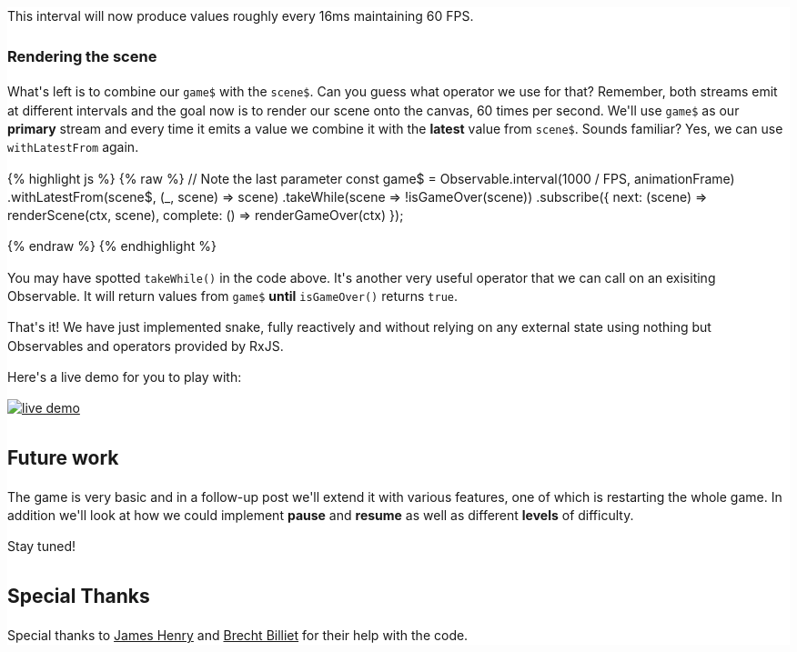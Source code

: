 This interval will now produce values roughly every 16ms maintaining 60 FPS.

### Rendering the scene

What's left is to combine our `game$` with the `scene$`. Can you guess what operator we use for that? Remember, both streams emit at different intervals and the goal now is to render our scene onto the canvas, 60 times per second. We'll use `game$` as our **primary** stream and every time it emits a value we combine it with the **latest** value from `scene$`. Sounds familiar? Yes, we can use `withLatestFrom` again.

{% highlight js %}
{% raw %}
// Note the last parameter
const game$ = Observable.interval(1000 / FPS, animationFrame)
  .withLatestFrom(scene$, (_, scene) => scene)
  .takeWhile(scene => !isGameOver(scene))
  .subscribe({
    next: (scene) => renderScene(ctx, scene),
    complete: () => renderGameOver(ctx)
  });

{% endraw %}
{% endhighlight %}

You may have spotted `takeWhile()` in the code above. It's another very useful operator that we can call on an exisiting Observable. It will return values from `game$` **until** `isGameOver()` returns `true`.

That's it! We have just implemented snake, fully reactively and without relying on any external state using nothing but Observables and operators provided by RxJS.

Here's a live demo for you to play with:

<a href="https://stackblitz.com/edit/reactive-snake?file=main.ts" target="_blank" style="border-bottom: 0;">
  <img src="/images/snake_live_demo.png" width="80%" alt="live demo">
</a>

## Future work

The game is very basic and in a follow-up post we'll extend it with various features, one of which is restarting the whole game. In addition we'll look at how we could implement **pause** and **resume** as well as different **levels** of difficulty.

Stay tuned!

## Special Thanks

Special thanks to [James Henry](https://twitter.com/MrJamesHenry) and [Brecht Billiet](https://twitter.com/brechtbilliet) for their help with the code.
